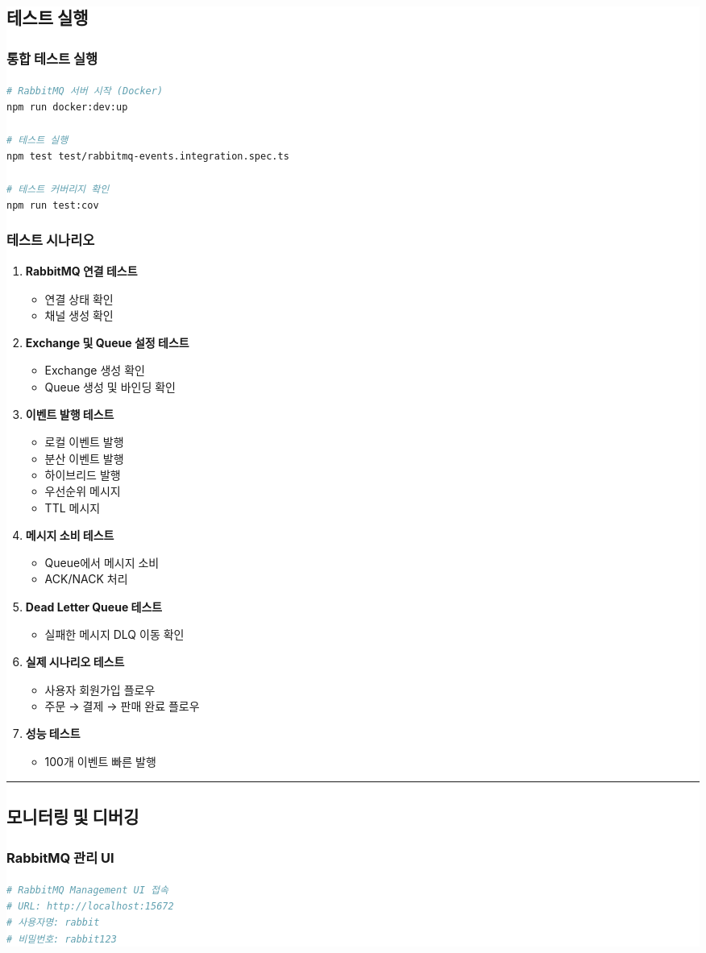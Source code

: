 
## 테스트 실행

### 통합 테스트 실행

```bash
# RabbitMQ 서버 시작 (Docker)
npm run docker:dev:up

# 테스트 실행
npm test test/rabbitmq-events.integration.spec.ts

# 테스트 커버리지 확인
npm run test:cov
```

### 테스트 시나리오

1. **RabbitMQ 연결 테스트**
   - 연결 상태 확인
   - 채널 생성 확인

2. **Exchange 및 Queue 설정 테스트**
   - Exchange 생성 확인
   - Queue 생성 및 바인딩 확인

3. **이벤트 발행 테스트**
   - 로컬 이벤트 발행
   - 분산 이벤트 발행
   - 하이브리드 발행
   - 우선순위 메시지
   - TTL 메시지

4. **메시지 소비 테스트**
   - Queue에서 메시지 소비
   - ACK/NACK 처리

5. **Dead Letter Queue 테스트**
   - 실패한 메시지 DLQ 이동 확인

6. **실제 시나리오 테스트**
   - 사용자 회원가입 플로우
   - 주문 → 결제 → 판매 완료 플로우

7. **성능 테스트**
   - 100개 이벤트 빠른 발행

---

## 모니터링 및 디버깅

### RabbitMQ 관리 UI

```bash
# RabbitMQ Management UI 접속
# URL: http://localhost:15672
# 사용자명: rabbit
# 비밀번호: rabbit123
```
